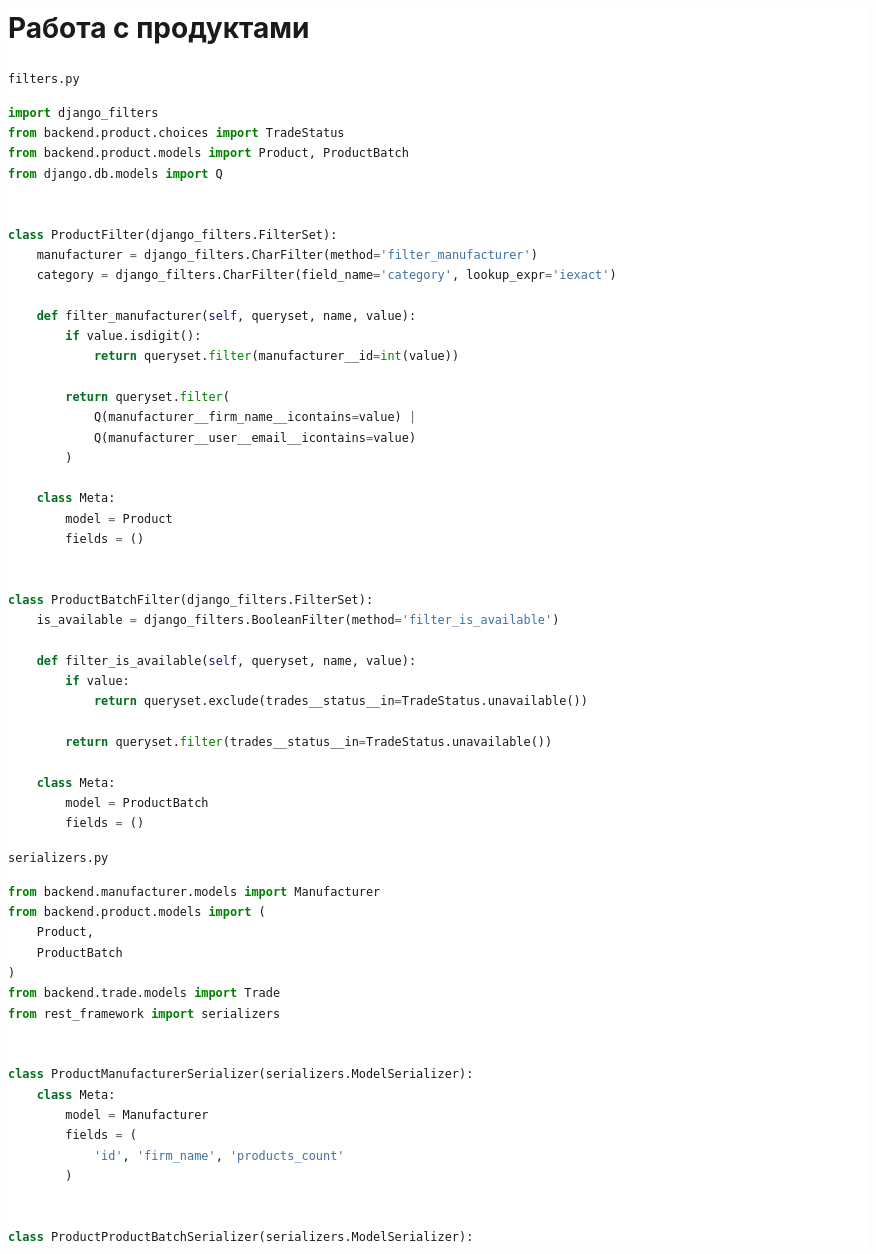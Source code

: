 # Работа с продуктами

`filters.py`

```python
import django_filters
from backend.product.choices import TradeStatus
from backend.product.models import Product, ProductBatch
from django.db.models import Q


class ProductFilter(django_filters.FilterSet):
    manufacturer = django_filters.CharFilter(method='filter_manufacturer')
    category = django_filters.CharFilter(field_name='category', lookup_expr='iexact')
    
    def filter_manufacturer(self, queryset, name, value):
        if value.isdigit():
            return queryset.filter(manufacturer__id=int(value))
        
        return queryset.filter(
            Q(manufacturer__firm_name__icontains=value) |
            Q(manufacturer__user__email__icontains=value)
        )
    
    class Meta:
        model = Product
        fields = ()


class ProductBatchFilter(django_filters.FilterSet):
    is_available = django_filters.BooleanFilter(method='filter_is_available')
    
    def filter_is_available(self, queryset, name, value):
        if value:
            return queryset.exclude(trades__status__in=TradeStatus.unavailable())
        
        return queryset.filter(trades__status__in=TradeStatus.unavailable())
    
    class Meta:
        model = ProductBatch
        fields = ()
```

`serializers.py`

```python
from backend.manufacturer.models import Manufacturer
from backend.product.models import (
    Product,
    ProductBatch
)
from backend.trade.models import Trade
from rest_framework import serializers


class ProductManufacturerSerializer(serializers.ModelSerializer):
    class Meta:
        model = Manufacturer
        fields = (
            'id', 'firm_name', 'products_count'
        )


class ProductProductBatchSerializer(serializers.ModelSerializer):
```